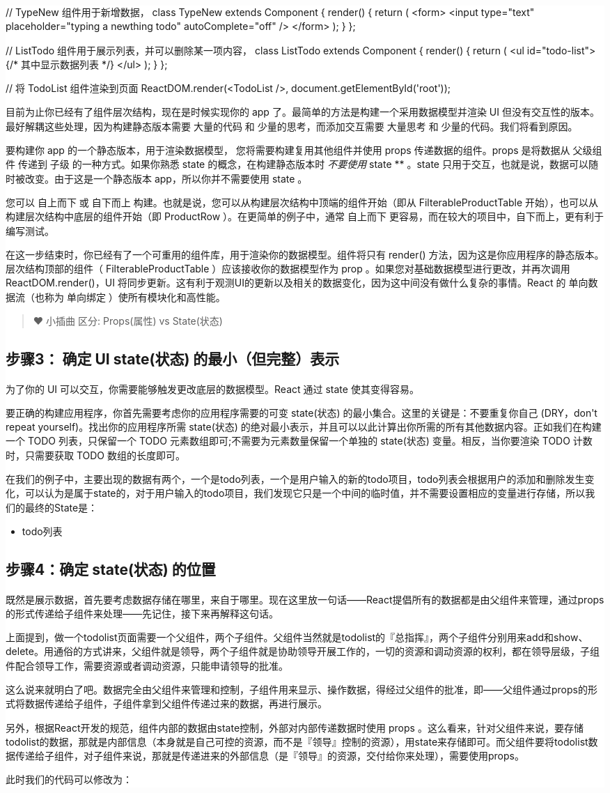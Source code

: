 <span class="hljs-comment">// TypeNew 组件用于新增数据，</span>
<span class="hljs-class"><span class="hljs-keyword">class</span> <span class="hljs-title">TypeNew</span> <span class="hljs-keyword">extends</span> <span class="hljs-title">Component</span> </span>{
  render() {
      <span class="hljs-keyword">return</span> (
          &lt;form&gt;
              &lt;input <span class="hljs-class"><span class="hljs-keyword">type</span></span>=<span class="hljs-string">"text"</span> placeholder=<span class="hljs-string">"typing a newthing todo"</span> autoComplete=<span class="hljs-string">"off"</span> /&gt;
          &lt;/form&gt;
      );
  }
};

<span class="hljs-comment">// ListTodo 组件用于展示列表，并可以删除某一项内容，</span>
<span class="hljs-class"><span class="hljs-keyword">class</span> <span class="hljs-title">ListTodo</span> <span class="hljs-keyword">extends</span> <span class="hljs-title">Component</span> </span>{
  render() {
      <span class="hljs-keyword">return</span> (
          &lt;ul id=<span class="hljs-string">"todo-list"</span>&gt;
              {<span class="hljs-comment">/* 其中显示数据列表 */</span>}
          &lt;/ul&gt;
      );
  }
};

<span class="hljs-comment">// 将 TodoList 组件渲染到页面</span>
<span class="hljs-type">ReactDOM</span>.render(&lt;<span class="hljs-type">TodoList</span> /&gt;, document.getElementById(<span class="hljs-symbol">'roo</span>t'));</code></pre>
<p>目前为止你已经有了组件层次结构，现在是时候实现你的 app 了。最简单的方法是构建一个采用数据模型并渲染 UI 但没有交互性的版本。最好解耦这些处理，因为构建静态版本需要 大量的代码 和 少量的思考，而添加交互需要 大量思考 和 少量的代码。我们将看到原因。</p>
<p>要构建你 app 的一个静态版本，用于渲染数据模型， 您将需要构建复用其他组件并使用 props 传递数据的组件。props 是将数据从 父级组件 传递到 子级 的一种方式。如果你熟悉 state 的概念，在构建静态版本时 <em>不要使用 </em>state ** 。state 只用于交互，也就是说，数据可以随时被改变。由于这是一个静态版本 app，所以你并不需要使用 state 。</p>
<p>您可以 自上而下 或 自下而上 构建。也就是说，您可以从构建层次结构中顶端的组件开始（即从 FilterableProductTable 开始），也可以从构建层次结构中底层的组件开始（即 ProductRow ）。在更简单的例子中，通常 自上而下 更容易，而在较大的项目中，自下而上，更有利于编写测试。</p>
<p>在这一步结束时，你已经有了一个可重用的组件库，用于渲染你的数据模型。组件将只有 render() 方法，因为这是你应用程序的静态版本。层次结构顶部的组件（ FilterableProductTable ）应该接收你的数据模型作为 prop 。如果您对基础数据模型进行更改，并再次调用 ReactDOM.render()，UI 将同步更新。这有利于观测UI的更新以及相关的数据变化，因为这中间没有做什么复杂的事情。React 的 单向数据流（也称为 单向绑定 ）使所有模块化和高性能。</p>
<blockquote><p>♥ 小插曲 区分: Props(属性) vs State(状态)</p></blockquote>
<h2 id="articleHeader2">步骤3： 确定 UI state(状态) 的最小（但完整）表示</h2>
<p>为了你的 UI 可以交互，你需要能够触发更改底层的数据模型。React 通过 state 使其变得容易。</p>
<p>要正确的构建应用程序，你首先需要考虑你的应用程序需要的可变 state(状态) 的最小集合。这里的关键是：不要重复你自己 (DRY，don't repeat yourself)。找出你的应用程序所需 state(状态) 的绝对最小表示，并且可以以此计算出你所需的所有其他数据内容。正如我们在构建一个 TODO 列表，只保留一个 TODO 元素数组即可;不需要为元素数量保留一个单独的 state(状态) 变量。相反，当你要渲染 TODO 计数时，只需要获取 TODO 数组的长度即可。</p>
<p>在我们的例子中，主要出现的数据有两个，一个是todo列表，一个是用户输入的新的todo项目，todo列表会根据用户的添加和删除发生变化，可以认为是属于state的，对于用户输入的todo项目，我们发现它只是一个中间的临时值，并不需要设置相应的变量进行存储，所以我们的最终的State是：</p>
<ul><li>todo列表</li></ul>
<h2 id="articleHeader3">步骤4：确定 state(状态) 的位置</h2>
<p>既然是展示数据，首先要考虑数据存储在哪里，来自于哪里。现在这里放一句话——React提倡所有的数据都是由父组件来管理，通过props的形式传递给子组件来处理——先记住，接下来再解释这句话。</p>
<p>上面提到，做一个todolist页面需要一个父组件，两个子组件。父组件当然就是todolist的『总指挥』，两个子组件分别用来add和show、delete。用通俗的方式讲来，父组件就是领导，两个子组件就是协助领导开展工作的，一切的资源和调动资源的权利，都在领导层级，子组件配合领导工作，需要资源或者调动资源，只能申请领导的批准。</p>
<p>这么说来就明白了吧。数据完全由父组件来管理和控制，子组件用来显示、操作数据，得经过父组件的批准，即——父组件通过props的形式将数据传递给子组件，子组件拿到父组件传递过来的数据，再进行展示。</p>
<p>另外，根据React开发的规范，组件内部的数据由state控制，外部对内部传递数据时使用 props 。这么看来，针对父组件来说，要存储todolist的数据，那就是内部信息（本身就是自己可控的资源，而不是『领导』控制的资源），用state来存储即可。而父组件要将todolist数据传递给子组件，对子组件来说，那就是传递进来的外部信息（是『领导』的资源，交付给你来处理），需要使用props。</p>
<p>此时我们的代码可以修改为：</p>
<div class="widget-codetool" style="display:none;">
      <div class="widget-codetool--inner">
      <span class="selectCode code-tool" data-toggle="tooltip" data-placement="top" title="" data-original-title="全选"></span>